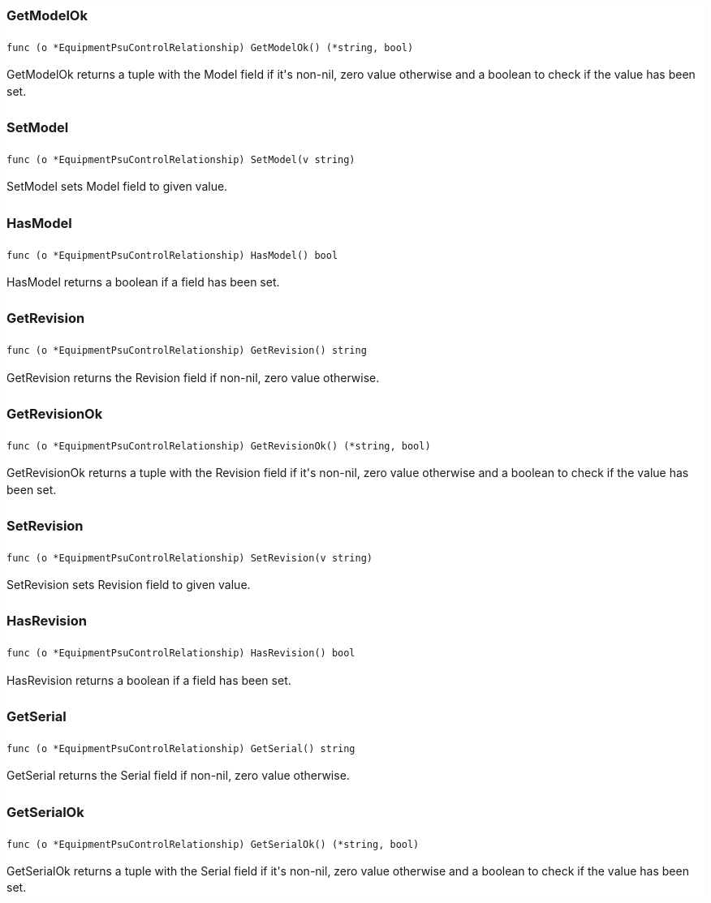 ### GetModelOk

`func (o *EquipmentPsuControlRelationship) GetModelOk() (*string, bool)`

GetModelOk returns a tuple with the Model field if it's non-nil, zero value otherwise
and a boolean to check if the value has been set.

### SetModel

`func (o *EquipmentPsuControlRelationship) SetModel(v string)`

SetModel sets Model field to given value.

### HasModel

`func (o *EquipmentPsuControlRelationship) HasModel() bool`

HasModel returns a boolean if a field has been set.

### GetRevision

`func (o *EquipmentPsuControlRelationship) GetRevision() string`

GetRevision returns the Revision field if non-nil, zero value otherwise.

### GetRevisionOk

`func (o *EquipmentPsuControlRelationship) GetRevisionOk() (*string, bool)`

GetRevisionOk returns a tuple with the Revision field if it's non-nil, zero value otherwise
and a boolean to check if the value has been set.

### SetRevision

`func (o *EquipmentPsuControlRelationship) SetRevision(v string)`

SetRevision sets Revision field to given value.

### HasRevision

`func (o *EquipmentPsuControlRelationship) HasRevision() bool`

HasRevision returns a boolean if a field has been set.

### GetSerial

`func (o *EquipmentPsuControlRelationship) GetSerial() string`

GetSerial returns the Serial field if non-nil, zero value otherwise.

### GetSerialOk

`func (o *EquipmentPsuControlRelationship) GetSerialOk() (*string, bool)`

GetSerialOk returns a tuple with the Serial field if it's non-nil, zero value otherwise
and a boolean to check if the value has been set.
